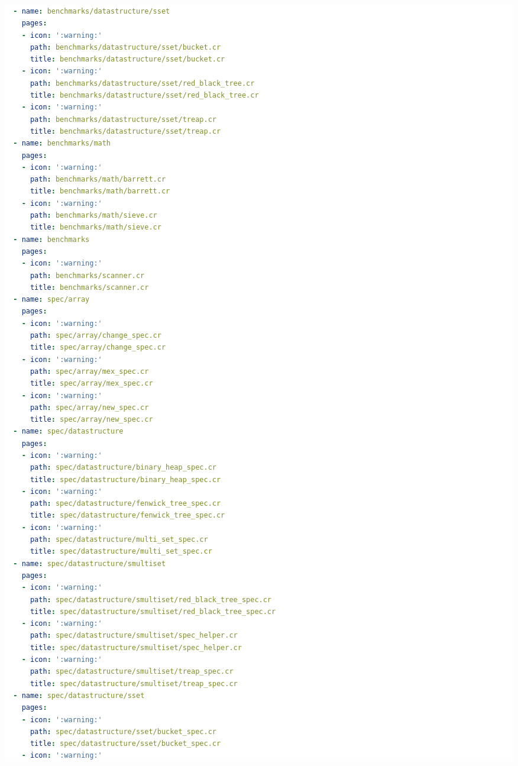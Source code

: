 ```yaml
  - name: benchmarks/datastructure/sset
    pages:
    - icon: ':warning:'
      path: benchmarks/datastructure/sset/bucket.cr
      title: benchmarks/datastructure/sset/bucket.cr
    - icon: ':warning:'
      path: benchmarks/datastructure/sset/red_black_tree.cr
      title: benchmarks/datastructure/sset/red_black_tree.cr
    - icon: ':warning:'
      path: benchmarks/datastructure/sset/treap.cr
      title: benchmarks/datastructure/sset/treap.cr
  - name: benchmarks/math
    pages:
    - icon: ':warning:'
      path: benchmarks/math/barrett.cr
      title: benchmarks/math/barrett.cr
    - icon: ':warning:'
      path: benchmarks/math/sieve.cr
      title: benchmarks/math/sieve.cr
  - name: benchmarks
    pages:
    - icon: ':warning:'
      path: benchmarks/scanner.cr
      title: benchmarks/scanner.cr
  - name: spec/array
    pages:
    - icon: ':warning:'
      path: spec/array/change_spec.cr
      title: spec/array/change_spec.cr
    - icon: ':warning:'
      path: spec/array/mex_spec.cr
      title: spec/array/mex_spec.cr
    - icon: ':warning:'
      path: spec/array/new_spec.cr
      title: spec/array/new_spec.cr
  - name: spec/datastructure
    pages:
    - icon: ':warning:'
      path: spec/datastructure/binary_heap_spec.cr
      title: spec/datastructure/binary_heap_spec.cr
    - icon: ':warning:'
      path: spec/datastructure/fenwick_tree_spec.cr
      title: spec/datastructure/fenwick_tree_spec.cr
    - icon: ':warning:'
      path: spec/datastructure/multi_set_spec.cr
      title: spec/datastructure/multi_set_spec.cr
  - name: spec/datastructure/smultiset
    pages:
    - icon: ':warning:'
      path: spec/datastructure/smultiset/red_black_tree_spec.cr
      title: spec/datastructure/smultiset/red_black_tree_spec.cr
    - icon: ':warning:'
      path: spec/datastructure/smultiset/spec_helper.cr
      title: spec/datastructure/smultiset/spec_helper.cr
    - icon: ':warning:'
      path: spec/datastructure/smultiset/treap_spec.cr
      title: spec/datastructure/smultiset/treap_spec.cr
  - name: spec/datastructure/sset
    pages:
    - icon: ':warning:'
      path: spec/datastructure/sset/bucket_spec.cr
      title: spec/datastructure/sset/bucket_spec.cr
    - icon: ':warning:'
```
